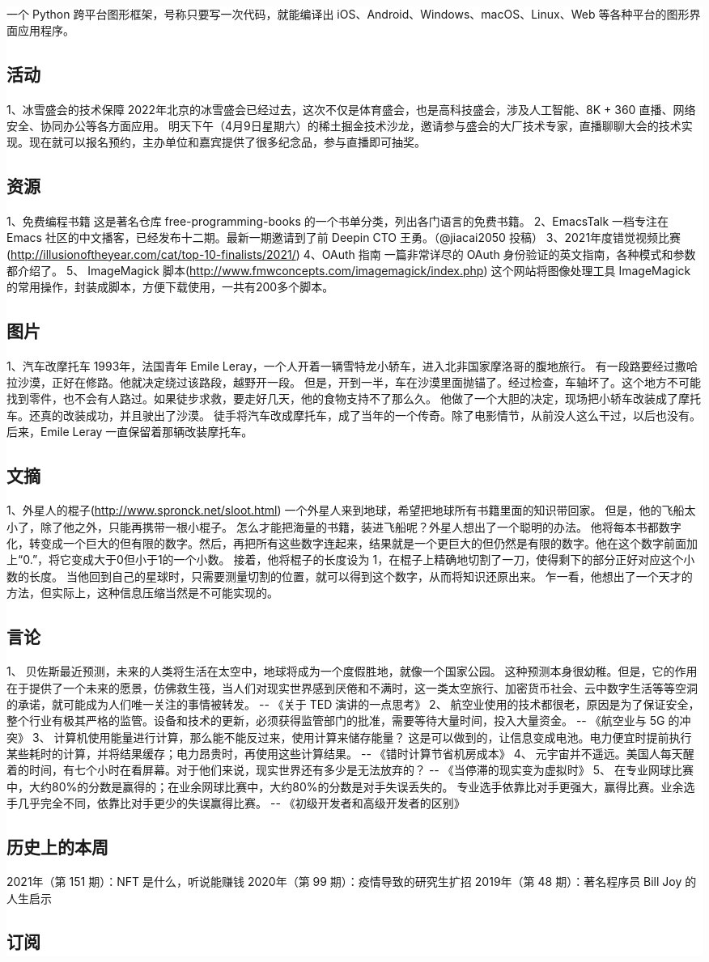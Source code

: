 一个 Python 跨平台图形框架，号称只要写一次代码，就能编译出 iOS、Android、Windows、macOS、Linux、Web 等各种平台的图形界面应用程序。 
## 活动
1、冰雪盛会的技术保障
2022年北京的冰雪盛会已经过去，这次不仅是体育盛会，也是高科技盛会，涉及人工智能、8K + 360 直播、网络安全、协同办公等各方面应用。
明天下午（4月9日星期六）的稀土掘金技术沙龙，邀请参与盛会的大厂技术专家，直播聊聊大会的技术实现。现在就可以报名预约，主办单位和嘉宾提供了很多纪念品，参与直播即可抽奖。
## 资源
1、免费编程书籍
这是著名仓库 free-programming-books 的一个书单分类，列出各门语言的免费书籍。
2、EmacsTalk
一档专注在 Emacs 社区的中文播客，已经发布十二期。最新一期邀请到了前 Deepin CTO 王勇。（@jiacai2050 投稿）
3、2021年度错觉视频比赛(http://illusionoftheyear.com/cat/top-10-finalists/2021/)
4、OAuth 指南
一篇非常详尽的 OAuth 身份验证的英文指南，各种模式和参数都介绍了。
5、 ImageMagick 脚本(http://www.fmwconcepts.com/imagemagick/index.php)
这个网站将图像处理工具 ImageMagick 的常用操作，封装成脚本，方便下载使用，一共有200多个脚本。
## 图片
1、汽车改摩托车
1993年，法国青年 Emile Leray，一个人开着一辆雪特龙小轿车，进入北非国家摩洛哥的腹地旅行。
有一段路要经过撒哈拉沙漠，正好在修路。他就决定绕过该路段，越野开一段。
但是，开到一半，车在沙漠里面抛锚了。经过检查，车轴坏了。这个地方不可能找到零件，也不会有人路过。如果徒步求救，要走好几天，他的食物支持不了那么久。
他做了一个大胆的决定，现场把小轿车改装成了摩托车。还真的改装成功，并且驶出了沙漠。
徒手将汽车改成摩托车，成了当年的一个传奇。除了电影情节，从前没人这么干过，以后也没有。后来，Emile Leray 一直保留着那辆改装摩托车。
## 文摘
1、外星人的棍子(http://www.spronck.net/sloot.html)
一个外星人来到地球，希望把地球所有书籍里面的知识带回家。
但是，他的飞船太小了，除了他之外，只能再携带一根小棍子。
怎么才能把海量的书籍，装进飞船呢？外星人想出了一个聪明的办法。
他将每本书都数字化，转变成一个巨大的但有限的数字。然后，再把所有这些数字连起来，结果就是一个更巨大的但仍然是有限的数字。他在这个数字前面加上“0.”，将它变成大于0但小于1的一个小数。
接着，他将棍子的长度设为 1，在棍子上精确地切割了一刀，使得剩下的部分正好对应这个小数的长度。
当他回到自己的星球时，只需要测量切割的位置，就可以得到这个数字，从而将知识还原出来。
乍一看，他想出了一个天才的方法，但实际上，这种信息压缩当然是不可能实现的。
## 言论
1、
贝佐斯最近预测，未来的人类将生活在太空中，地球将成为一个度假胜地，就像一个国家公园。
这种预测本身很幼稚。但是，它的作用在于提供了一个未来的愿景，仿佛救生筏，当人们对现实世界感到厌倦和不满时，这一类太空旅行、加密货币社会、云中数字生活等等空洞的承诺，就可能成为人们唯一关注的事情被转发。
-- 《关于 TED 演讲的一点思考》
2、
航空业使用的技术都很老，原因是为了保证安全，整个行业有极其严格的监管。设备和技术的更新，必须获得监管部门的批准，需要等待大量时间，投入大量资金。
-- 《航空业与 5G 的冲突》
3、
计算机使用能量进行计算，那么能不能反过来，使用计算来储存能量？ 
这是可以做到的，让信息变成电池。电力便宜时提前执行某些耗时的计算，并将结果缓存；电力昂贵时，再使用这些计算结果。
-- 《错时计算节省机房成本》
4、
元宇宙并不遥远。美国人每天醒着的时间，有七个小时在看屏幕。对于他们来说，现实世界还有多少是无法放弃的？
-- 《当停滞的现实变为虚拟时》
5、
在专业网球比赛中，大约80%的分数是赢得的；在业余网球比赛中，大约80%的分数是对手失误丢失的。
专业选手依靠比对手更强大，赢得比赛。业余选手几乎完全不同，依靠比对手更少的失误赢得比赛。
-- 《初级开发者和高级开发者的区别》
## 历史上的本周
2021年（第 151 期）：NFT 是什么，听说能赚钱
2020年（第 99 期）：疫情导致的研究生扩招
2019年（第 48 期）：著名程序员 Bill Joy 的人生启示
## 订阅